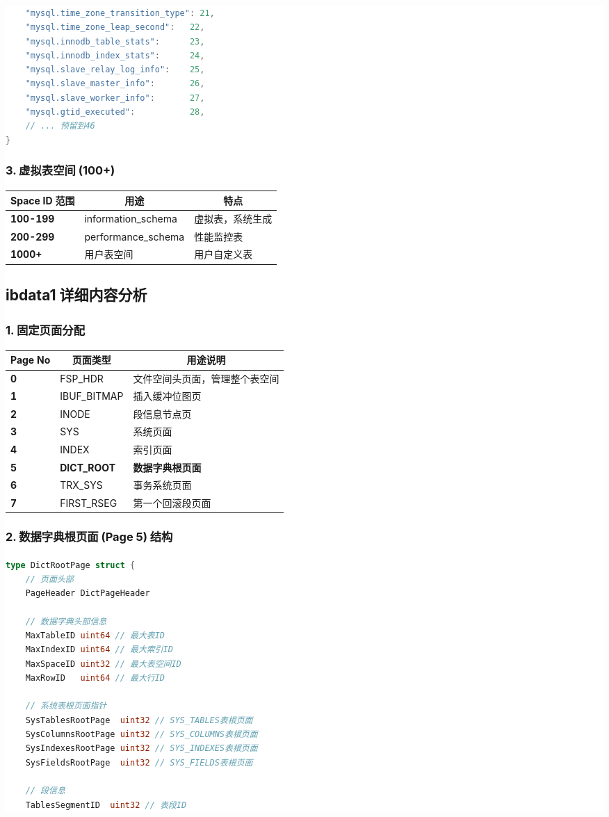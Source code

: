 ```go
    "mysql.time_zone_transition_type": 21,
    "mysql.time_zone_leap_second":   22,
    "mysql.innodb_table_stats":      23,
    "mysql.innodb_index_stats":      24,
    "mysql.slave_relay_log_info":    25,
    "mysql.slave_master_info":       26,
    "mysql.slave_worker_info":       27,
    "mysql.gtid_executed":           28,
    // ... 预留到46
}
```

### 3. 虚拟表空间 (100+)

| Space ID 范围 | 用途 | 特点 |
|---------------|------|------|
| **100-199** | information_schema | 虚拟表，系统生成 |
| **200-299** | performance_schema | 性能监控表 |
| **1000+** | 用户表空间 | 用户自定义表 |

##  ibdata1 详细内容分析

### 1. 固定页面分配

| Page No | 页面类型 | 用途说明 |
|---------|----------|----------|
| **0** | FSP_HDR | 文件空间头页面，管理整个表空间 |
| **1** | IBUF_BITMAP | 插入缓冲位图页 |
| **2** | INODE | 段信息节点页 |
| **3** | SYS | 系统页面 |
| **4** | INDEX | 索引页面 |
| **5** | **DICT_ROOT** | **数据字典根页面** |
| **6** | TRX_SYS | 事务系统页面 |
| **7** | FIRST_RSEG | 第一个回滚段页面 |

### 2. 数据字典根页面 (Page 5) 结构

```go
type DictRootPage struct {
    // 页面头部
    PageHeader DictPageHeader
    
    // 数据字典头部信息
    MaxTableID uint64 // 最大表ID
    MaxIndexID uint64 // 最大索引ID
    MaxSpaceID uint32 // 最大表空间ID
    MaxRowID   uint64 // 最大行ID
    
    // 系统表根页面指针
    SysTablesRootPage  uint32 // SYS_TABLES表根页面
    SysColumnsRootPage uint32 // SYS_COLUMNS表根页面
    SysIndexesRootPage uint32 // SYS_INDEXES表根页面
    SysFieldsRootPage  uint32 // SYS_FIELDS表根页面
    
    // 段信息
    TablesSegmentID  uint32 // 表段ID
```